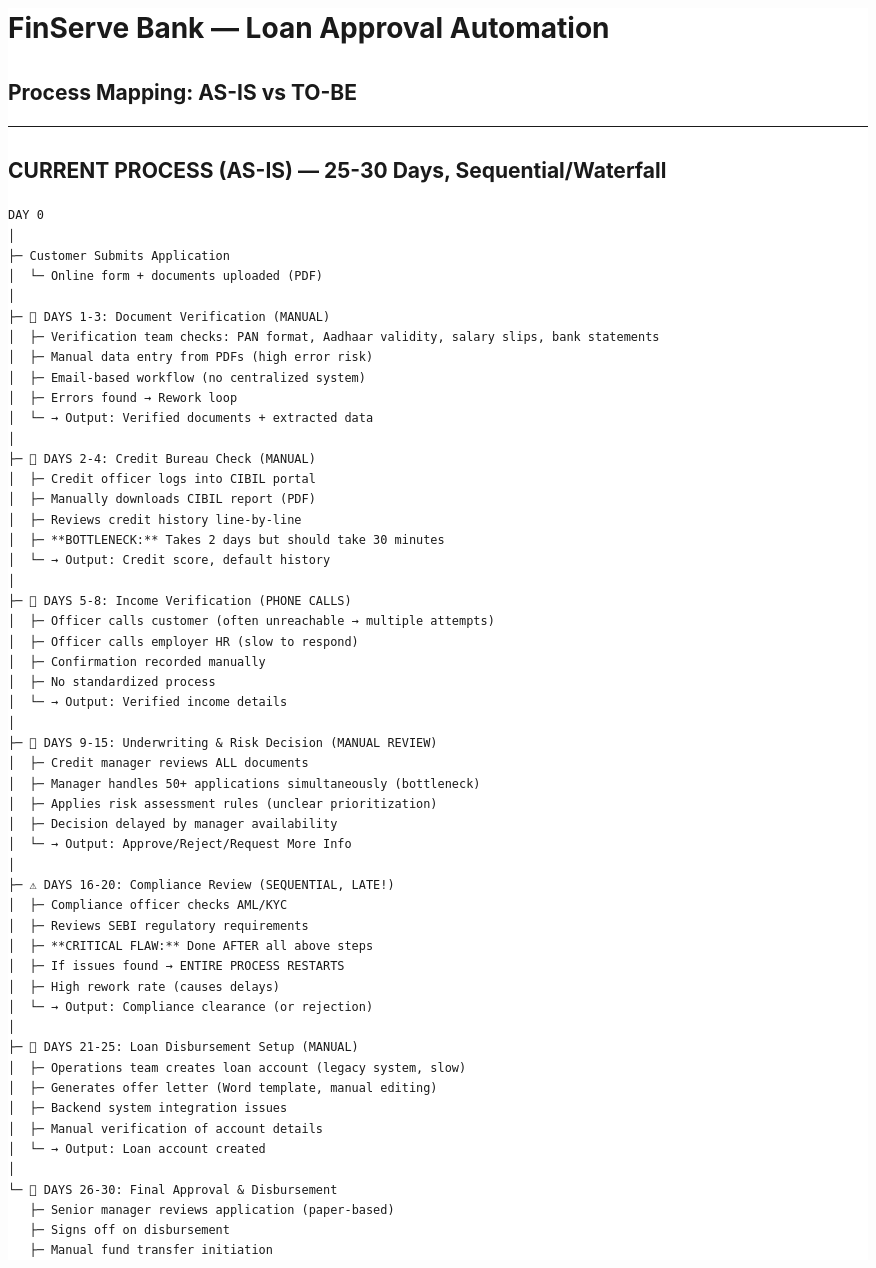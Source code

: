 # FinServe Bank — Loan Approval Automation
## Process Mapping: AS-IS vs TO-BE

---

## CURRENT PROCESS (AS-IS) — 25-30 Days, Sequential/Waterfall

```
DAY 0
│
├─ Customer Submits Application
│  └─ Online form + documents uploaded (PDF)
│
├─ 🔴 DAYS 1-3: Document Verification (MANUAL)
│  ├─ Verification team checks: PAN format, Aadhaar validity, salary slips, bank statements
│  ├─ Manual data entry from PDFs (high error risk)
│  ├─ Email-based workflow (no centralized system)
│  ├─ Errors found → Rework loop
│  └─ → Output: Verified documents + extracted data
│
├─ 🔴 DAYS 2-4: Credit Bureau Check (MANUAL)
│  ├─ Credit officer logs into CIBIL portal
│  ├─ Manually downloads CIBIL report (PDF)
│  ├─ Reviews credit history line-by-line
│  ├─ **BOTTLENECK:** Takes 2 days but should take 30 minutes
│  └─ → Output: Credit score, default history
│
├─ 🔴 DAYS 5-8: Income Verification (PHONE CALLS)
│  ├─ Officer calls customer (often unreachable → multiple attempts)
│  ├─ Officer calls employer HR (slow to respond)
│  ├─ Confirmation recorded manually
│  ├─ No standardized process
│  └─ → Output: Verified income details
│
├─ 🔴 DAYS 9-15: Underwriting & Risk Decision (MANUAL REVIEW)
│  ├─ Credit manager reviews ALL documents
│  ├─ Manager handles 50+ applications simultaneously (bottleneck)
│  ├─ Applies risk assessment rules (unclear prioritization)
│  ├─ Decision delayed by manager availability
│  └─ → Output: Approve/Reject/Request More Info
│
├─ ⚠️ DAYS 16-20: Compliance Review (SEQUENTIAL, LATE!)
│  ├─ Compliance officer checks AML/KYC
│  ├─ Reviews SEBI regulatory requirements
│  ├─ **CRITICAL FLAW:** Done AFTER all above steps
│  ├─ If issues found → ENTIRE PROCESS RESTARTS
│  ├─ High rework rate (causes delays)
│  └─ → Output: Compliance clearance (or rejection)
│
├─ 🔴 DAYS 21-25: Loan Disbursement Setup (MANUAL)
│  ├─ Operations team creates loan account (legacy system, slow)
│  ├─ Generates offer letter (Word template, manual editing)
│  ├─ Backend system integration issues
│  ├─ Manual verification of account details
│  └─ → Output: Loan account created
│
└─ 🔴 DAYS 26-30: Final Approval & Disbursement
   ├─ Senior manager reviews application (paper-based)
   ├─ Signs off on disbursement
   ├─ Manual fund transfer initiation
```